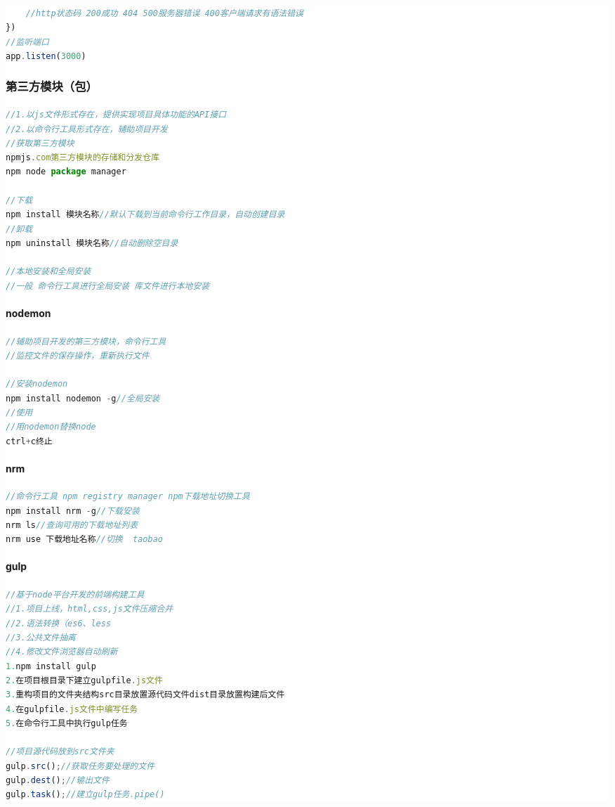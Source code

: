 ~~~~js
    //http状态码 200成功 404 500服务器错误 400客户端请求有语法错误 
})
//监听端口
app.listen(3000)
~~~~



### 第三方模块（包）

~~~~js
//1.以js文件形式存在，提供实现项目具体功能的API接口
//2.以命令行工具形式存在，辅助项目开发
//获取第三方模块
npmjs.com第三方模块的存储和分发仓库
npm node package manager

//下载
npm install 模块名称//默认下载到当前命令行工作目录，自动创建目录
//卸载
npm uninstall 模块名称//自动删除空目录

//本地安装和全局安装
//一般 命令行工具进行全局安装 库文件进行本地安装
~~~~

#### nodemon

~~~~js
//辅助项目开发的第三方模块，命令行工具
//监控文件的保存操作，重新执行文件

//安装nodemon
npm install nodemon -g//全局安装
//使用
//用nodemon替换node
ctrl+c终止
~~~~

#### nrm

~~~~js
//命令行工具 npm registry manager npm下载地址切换工具
npm install nrm -g//下载安装
nrm ls//查询可用的下载地址列表
nrm use 下载地址名称//切换  taobao

~~~~

#### gulp

~~~~js
//基于node平台开发的前端构建工具
//1.项目上线，html,css,js文件压缩合并
//2.语法转换（es6、less
//3.公共文件抽离
//4.修改文件浏览器自动刷新
1.npm install gulp
2.在项目根目录下建立gulpfile.js文件
3.重构项目的文件夹结构src目录放置源代码文件dist目录放置构建后文件
4.在gulpfile.js文件中编写任务
5.在命令行工具中执行gulp任务

//项目源代码放到src文件夹
gulp.src();//获取任务要处理的文件
gulp.dest();//输出文件
gulp.task();//建立gulp任务.pipe()
~~~~